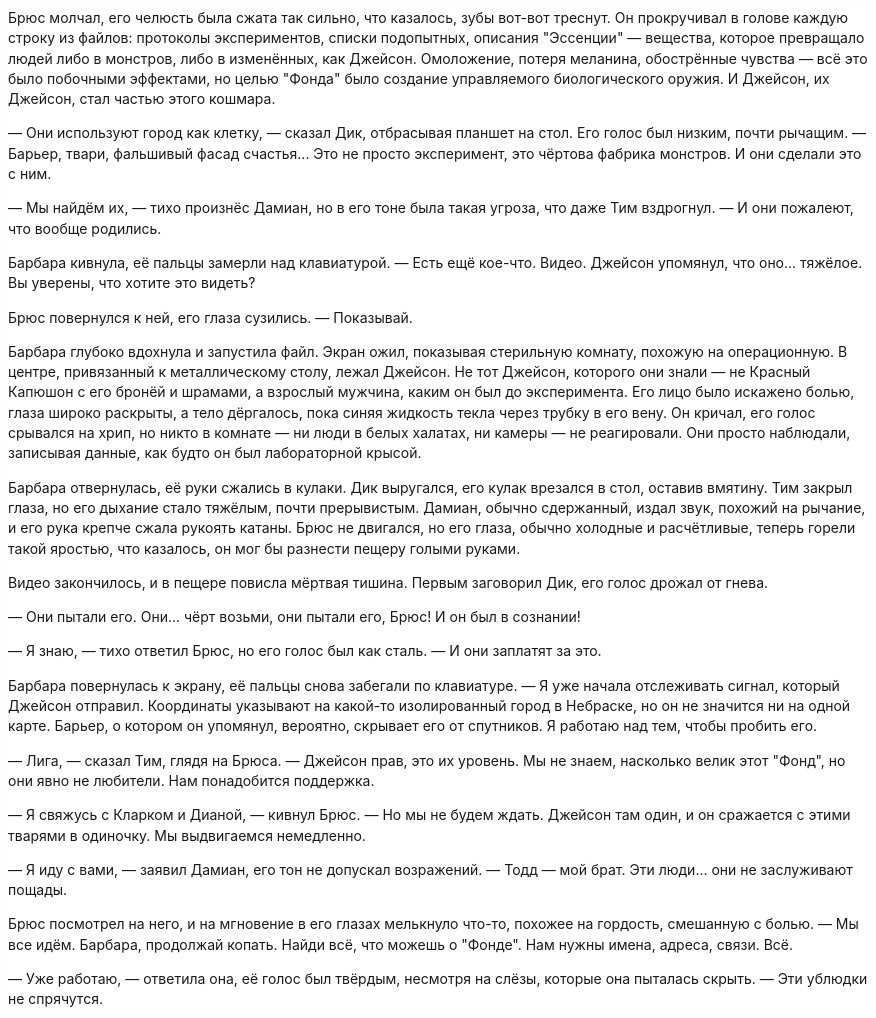 Брюс молчал, его челюсть была сжата так сильно, что казалось, зубы вот-вот треснут. Он прокручивал в голове каждую строку из файлов: протоколы экспериментов, списки подопытных, описания "Эссенции" — вещества, которое превращало людей либо в монстров, либо в изменённых, как Джейсон. Омоложение, потеря меланина, обострённые чувства — всё это было побочными эффектами, но целью "Фонда" было создание управляемого биологического оружия. И Джейсон, их Джейсон, стал частью этого кошмара.

— Они используют город как клетку, — сказал Дик, отбрасывая планшет на стол. Его голос был низким, почти рычащим. — Барьер, твари, фальшивый фасад счастья... Это не просто эксперимент, это чёртова фабрика монстров. И они сделали это с ним.

— Мы найдём их, — тихо произнёс Дамиан, но в его тоне была такая угроза, что даже Тим вздрогнул. — И они пожалеют, что вообще родились.

Барбара кивнула, её пальцы замерли над клавиатурой. — Есть ещё кое-что. Видео. Джейсон упомянул, что оно... тяжёлое. Вы уверены, что хотите это видеть?

Брюс повернулся к ней, его глаза сузились. — Показывай.

Барбара глубоко вдохнула и запустила файл. Экран ожил, показывая стерильную комнату, похожую на операционную. В центре, привязанный к металлическому столу, лежал Джейсон. Не тот Джейсон, которого они знали — не Красный Капюшон с его бронёй и шрамами, а взрослый мужчина, каким он был до эксперимента. Его лицо было искажено болью, глаза широко раскрыты, а тело дёргалось, пока синяя жидкость текла через трубку в его вену. Он кричал, его голос срывался на хрип, но никто в комнате — ни люди в белых халатах, ни камеры — не реагировали. Они просто наблюдали, записывая данные, как будто он был лабораторной крысой.

Барбара отвернулась, её руки сжались в кулаки. Дик выругался, его кулак врезался в стол, оставив вмятину. Тим закрыл глаза, но его дыхание стало тяжёлым, почти прерывистым. Дамиан, обычно сдержанный, издал звук, похожий на рычание, и его рука крепче сжала рукоять катаны. Брюс не двигался, но его глаза, обычно холодные и расчётливые, теперь горели такой яростью, что казалось, он мог бы разнести пещеру голыми руками.

Видео закончилось, и в пещере повисла мёртвая тишина. Первым заговорил Дик, его голос дрожал от гнева.

— Они пытали его. Они... чёрт возьми, они пытали его, Брюс! И он был в сознании!

— Я знаю, — тихо ответил Брюс, но его голос был как сталь. — И они заплатят за это.

Барбара повернулась к экрану, её пальцы снова забегали по клавиатуре. — Я уже начала отслеживать сигнал, который Джейсон отправил. Координаты указывают на какой-то изолированный город в Небраске, но он не значится ни на одной карте. Барьер, о котором он упомянул, вероятно, скрывает его от спутников. Я работаю над тем, чтобы пробить его.

— Лига, — сказал Тим, глядя на Брюса. — Джейсон прав, это их уровень. Мы не знаем, насколько велик этот "Фонд", но они явно не любители. Нам понадобится поддержка.

— Я свяжусь с Кларком и Дианой, — кивнул Брюс. — Но мы не будем ждать. Джейсон там один, и он сражается с этими тварями в одиночку. Мы выдвигаемся немедленно.

— Я иду с вами, — заявил Дамиан, его тон не допускал возражений. — Тодд — мой брат. Эти люди... они не заслуживают пощады.

Брюс посмотрел на него, и на мгновение в его глазах мелькнуло что-то, похожее на гордость, смешанную с болью. — Мы все идём. Барбара, продолжай копать. Найди всё, что можешь о "Фонде". Нам нужны имена, адреса, связи. Всё.

— Уже работаю, — ответила она, её голос был твёрдым, несмотря на слёзы, которые она пыталась скрыть. — Эти ублюдки не спрячутся.
